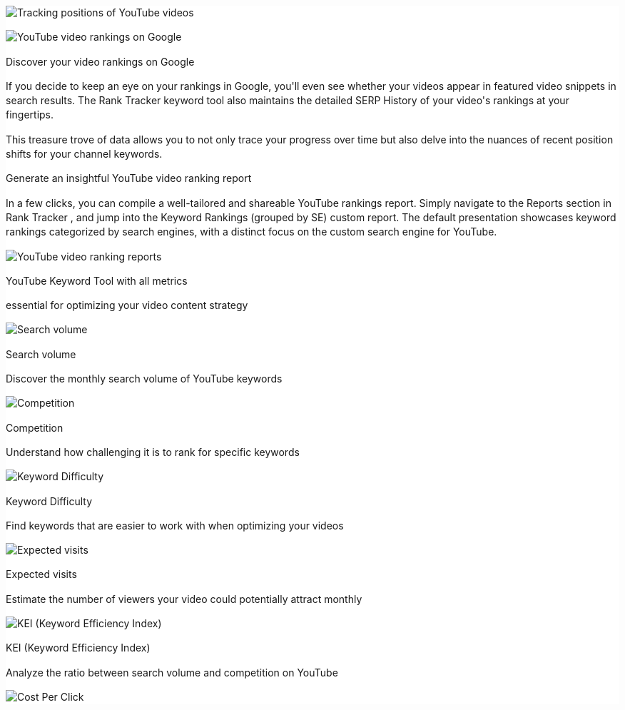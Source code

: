 ![Tracking positions of YouTube videos](https://cdn1.link-assistant.com/images/common-theme/landings/keyword-research/youtube-keyword-tool/pic-6.svg)

![YouTube video rankings on Google](https://cdn1.link-assistant.com/images/common-theme/landings/keyword-research/youtube-keyword-tool/pic-7.svg)

Discover your video rankings on Google

If you decide to keep an eye on your rankings in Google, you'll even see whether your videos appear in featured video snippets in search results. The Rank Tracker keyword tool also maintains the detailed SERP History of your video's rankings at your fingertips.

This treasure trove of data allows you to not only trace your progress over time but also delve into the nuances of recent position shifts for your channel keywords.

Generate an insightful YouTube video ranking report

In a few clicks, you can compile a well-tailored and shareable YouTube rankings report. Simply navigate to the Reports section in Rank Tracker , and jump into the Keyword Rankings (grouped by SE) custom report. The default presentation showcases keyword rankings categorized by search engines, with a distinct focus on the custom search engine for YouTube.

![YouTube video ranking reports](https://cdn1.link-assistant.com/images/common-theme/landings/keyword-research/youtube-keyword-tool/pic-8.svg)

YouTube Keyword Tool with all metrics

essential for optimizing your video content strategy

![Search volume](https://cdn1.link-assistant.com/images/common-theme/landings/keyword-research/youtube-keyword-tool/keyword.svg)

Search volume

Discover the monthly search volume of YouTube keywords

![Competition](https://cdn1.link-assistant.com/images/common-theme/landings/keyword-research/youtube-keyword-tool/competition.svg)

Competition

Understand how challenging it is to rank for specific keywords

![Keyword Difficulty](https://cdn1.link-assistant.com/images/common-theme/landings/keyword-research/youtube-keyword-tool/speed.svg)

Keyword Difficulty

Find keywords that are easier to work with when optimizing your videos

![Expected visits](https://cdn1.link-assistant.com/images/common-theme/landings/keyword-research/youtube-keyword-tool/target-visitor.svg)

Expected visits

Estimate the number of viewers your video could potentially attract monthly

![KEI (Keyword Efficiency Index)](https://cdn1.link-assistant.com/images/common-theme/landings/keyword-research/youtube-keyword-tool/gear.svg)

KEI (Keyword Efficiency Index)

Analyze the ratio between search volume and competition on YouTube

![Cost Per Click](https://cdn1.link-assistant.com/images/common-theme/landings/keyword-research/youtube-keyword-tool/click-per-cost.svg)
